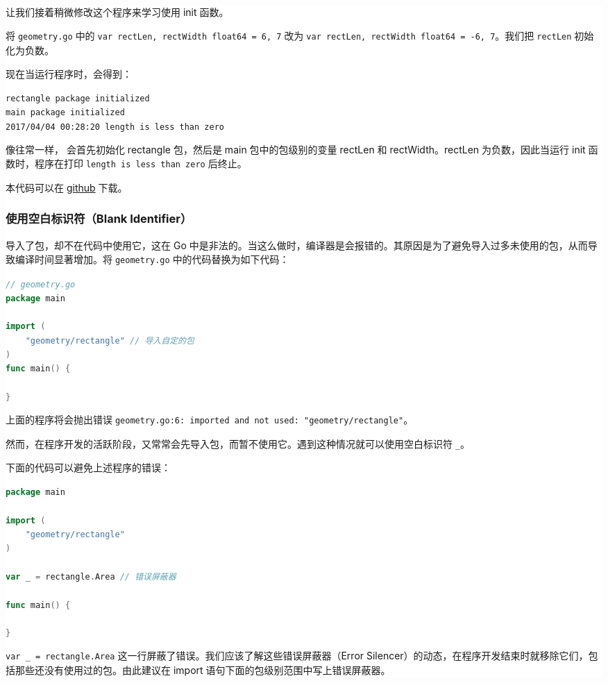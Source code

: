 让我们接着稍微修改这个程序来学习使用 init 函数。

将 `geometry.go` 中的 `var rectLen, rectWidth float64 = 6, 7` 改为 `var rectLen, rectWidth float64 = -6, 7`。我们把 `rectLen` 初始化为负数。

现在当运行程序时，会得到：

```
rectangle package initialized  
main package initialized  
2017/04/04 00:28:20 length is less than zero  
```

像往常一样， 会首先初始化 rectangle 包，然后是 main 包中的包级别的变量 rectLen 和 rectWidth。rectLen 为负数，因此当运行 init 函数时，程序在打印 `length is less than zero` 后终止。

本代码可以在 [github](https://github.com/golangbot/geometry) 下载。

### 使用空白标识符（Blank Identifier）

导入了包，却不在代码中使用它，这在 Go 中是非法的。当这么做时，编译器是会报错的。其原因是为了避免导入过多未使用的包，从而导致编译时间显著增加。将 `geometry.go` 中的代码替换为如下代码：

```go
// geometry.go
package main 

import (
    "geometry/rectangle" // 导入自定的包
)
func main() {

}
```

上面的程序将会抛出错误 `geometry.go:6: imported and not used: "geometry/rectangle"`。

然而，在程序开发的活跃阶段，又常常会先导入包，而暂不使用它。遇到这种情况就可以使用空白标识符 `_`。

下面的代码可以避免上述程序的错误：

```go
package main

import (  
    "geometry/rectangle" 
)

var _ = rectangle.Area // 错误屏蔽器

func main() {

}
```

`var _ = rectangle.Area` 这一行屏蔽了错误。我们应该了解这些错误屏蔽器（Error Silencer）的动态，在程序开发结束时就移除它们，包括那些还没有使用过的包。由此建议在 import 语句下面的包级别范围中写上错误屏蔽器。

